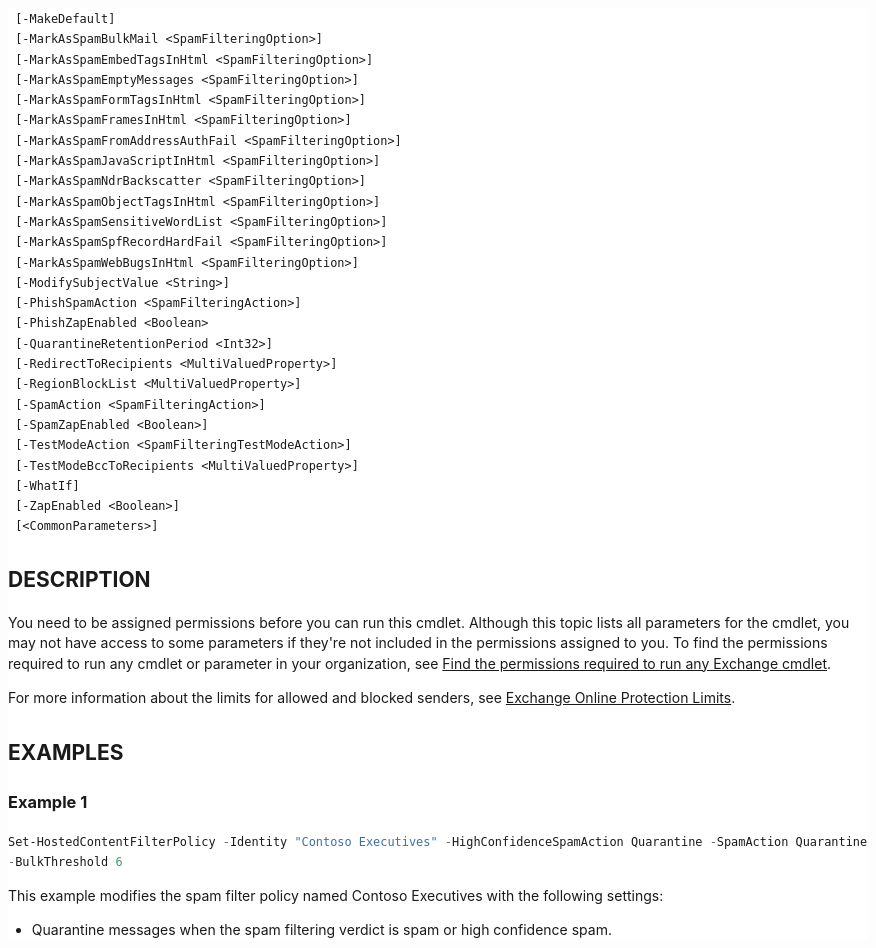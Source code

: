 ```
 [-MakeDefault]
 [-MarkAsSpamBulkMail <SpamFilteringOption>]
 [-MarkAsSpamEmbedTagsInHtml <SpamFilteringOption>]
 [-MarkAsSpamEmptyMessages <SpamFilteringOption>]
 [-MarkAsSpamFormTagsInHtml <SpamFilteringOption>]
 [-MarkAsSpamFramesInHtml <SpamFilteringOption>]
 [-MarkAsSpamFromAddressAuthFail <SpamFilteringOption>]
 [-MarkAsSpamJavaScriptInHtml <SpamFilteringOption>]
 [-MarkAsSpamNdrBackscatter <SpamFilteringOption>]
 [-MarkAsSpamObjectTagsInHtml <SpamFilteringOption>]
 [-MarkAsSpamSensitiveWordList <SpamFilteringOption>]
 [-MarkAsSpamSpfRecordHardFail <SpamFilteringOption>]
 [-MarkAsSpamWebBugsInHtml <SpamFilteringOption>]
 [-ModifySubjectValue <String>]
 [-PhishSpamAction <SpamFilteringAction>]
 [-PhishZapEnabled <Boolean>
 [-QuarantineRetentionPeriod <Int32>]
 [-RedirectToRecipients <MultiValuedProperty>]
 [-RegionBlockList <MultiValuedProperty>]
 [-SpamAction <SpamFilteringAction>]
 [-SpamZapEnabled <Boolean>]
 [-TestModeAction <SpamFilteringTestModeAction>]
 [-TestModeBccToRecipients <MultiValuedProperty>]
 [-WhatIf]
 [-ZapEnabled <Boolean>]
 [<CommonParameters>]
```

## DESCRIPTION
You need to be assigned permissions before you can run this cmdlet. Although this topic lists all parameters for the cmdlet, you may not have access to some parameters if they're not included in the permissions assigned to you. To find the permissions required to run any cmdlet or parameter in your organization, see [Find the permissions required to run any Exchange cmdlet](https://docs.microsoft.com/powershell/exchange/exchange-server/find-exchange-cmdlet-permissions).

For more information about the limits for allowed and blocked senders, see [Exchange Online Protection Limits](https://docs.microsoft.com/office365/servicedescriptions/exchange-online-protection-service-description/exchange-online-protection-limits).

## EXAMPLES

### Example 1
```powershell
Set-HostedContentFilterPolicy -Identity "Contoso Executives" -HighConfidenceSpamAction Quarantine -SpamAction Quarantine -BulkThreshold 6
```

This example modifies the spam filter policy named Contoso Executives with the following settings:

- Quarantine messages when the spam filtering verdict is spam or high confidence spam.
